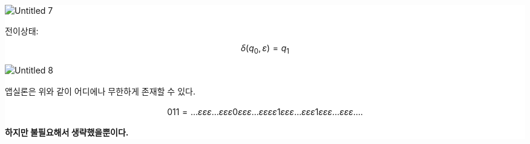 ![Untitled 7](https://github.com/lold2424/lold2424/assets/91832324/b2d131d9-6a7e-4d5d-9449-55795c096969)

전이상태: $$\delta(q_0, ε) = q_1$$

![Untitled 8](https://github.com/lold2424/lold2424/assets/91832324/38ed409f-b3d8-4b5d-95e1-449902d3f738)

앱실론은 위와 같이 어디에나 무한하게 존재할 수 있다.

$$011 = …εεε…εεε0εεε…εεεε1εεε…εεε1εεε…εεε….$$

**하지만 불필요해서 생략했을뿐이다.**